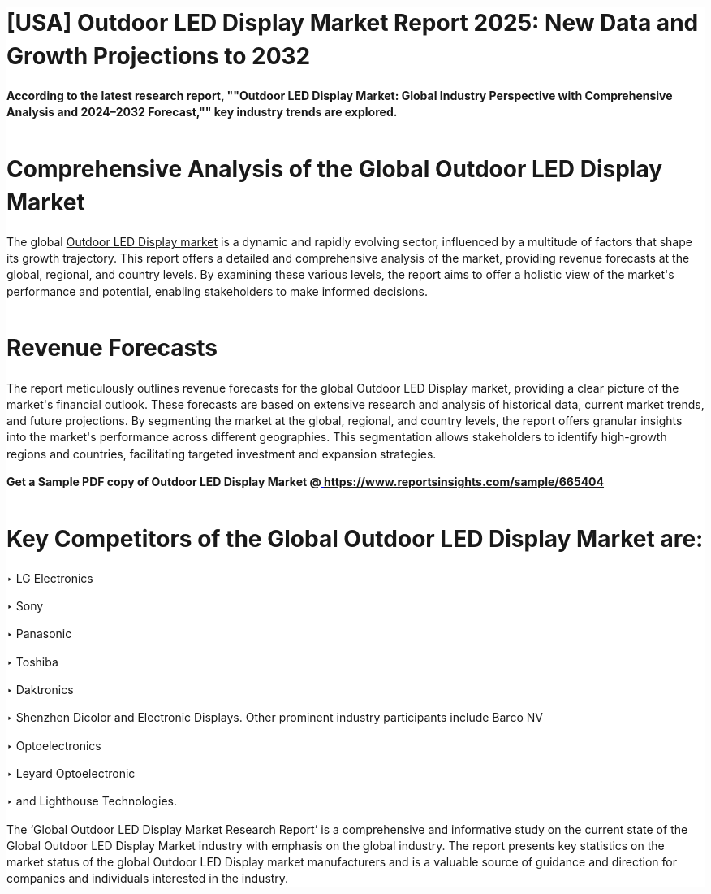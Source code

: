 # [USA] Outdoor LED Display Market Report 2025: New Data and Growth Projections to 2032

<strong>According to the latest research report, ""Outdoor LED Display Market: Global Industry Perspective with Comprehensive Analysis and 2024–2032 Forecast,"" key industry trends are explored.</strong>

# <strong>Comprehensive Analysis of the Global Outdoor LED Display Market</strong>

The global <a href=https://www.reportsinsights.com/sample/665404>Outdoor LED Display market</a> is a dynamic and rapidly evolving sector, influenced by a multitude of factors that shape its growth trajectory. This report offers a detailed and comprehensive analysis of the market, providing revenue forecasts at the global, regional, and country levels. By examining these various levels, the report aims to offer a holistic view of the market's performance and potential, enabling stakeholders to make informed decisions.

# <strong>Revenue Forecasts</strong>

The report meticulously outlines revenue forecasts for the global Outdoor LED Display market, providing a clear picture of the market's financial outlook. These forecasts are based on extensive research and analysis of historical data, current market trends, and future projections. By segmenting the market at the global, regional, and country levels, the report offers granular insights into the market's performance across different geographies. This segmentation allows stakeholders to identify high-growth regions and countries, facilitating targeted investment and expansion strategies.

<strong>Get a Sample PDF copy of Outdoor LED Display Market </strong><strong>@<a href=https://www.reportsinsights.com/sample/665404 style=color:#0000ff;> https://www.reportsinsights.com/sample/665404</a></strong></font>

# <strong>Key Competitors of the Global Outdoor LED Display Market are:</strong>

‣ LG Electronics

‣ Sony

‣ Panasonic

‣ Toshiba

‣ Daktronics

‣ Shenzhen Dicolor and Electronic Displays. Other prominent industry participants include Barco NV

‣ Optoelectronics

‣ Leyard Optoelectronic

‣ and Lighthouse Technologies.

The ‘Global Outdoor LED Display Market Research Report’ is a comprehensive and informative study on the current state of the Global Outdoor LED Display Market industry with emphasis on the global industry. The report presents key statistics on the market status of the global Outdoor LED Display market manufacturers and is a valuable source of guidance and direction for companies and individuals interested in the industry.
